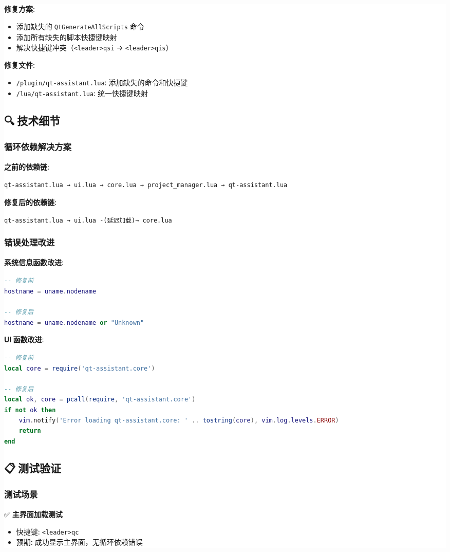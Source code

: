 **修复方案**:
- 添加缺失的 `QtGenerateAllScripts` 命令
- 添加所有缺失的脚本快捷键映射
- 解决快捷键冲突（`<leader>qsi` → `<leader>qis`）

**修复文件**:
- `/plugin/qt-assistant.lua`: 添加缺失的命令和快捷键
- `/lua/qt-assistant.lua`: 统一快捷键映射

## 🔍 技术细节

### 循环依赖解决方案

**之前的依赖链**:
```
qt-assistant.lua → ui.lua → core.lua → project_manager.lua → qt-assistant.lua
```

**修复后的依赖链**:
```
qt-assistant.lua → ui.lua -(延迟加载)→ core.lua
```

### 错误处理改进

**系统信息函数改进**:
```lua
-- 修复前
hostname = uname.nodename

-- 修复后  
hostname = uname.nodename or "Unknown"
```

**UI 函数改进**:
```lua
-- 修复前
local core = require('qt-assistant.core')

-- 修复后
local ok, core = pcall(require, 'qt-assistant.core')
if not ok then
    vim.notify('Error loading qt-assistant.core: ' .. tostring(core), vim.log.levels.ERROR)
    return
end
```

## 📋 测试验证

### 测试场景

✅ **主界面加载测试**
- 快捷键: `<leader>qc`
- 预期: 成功显示主界面，无循环依赖错误
